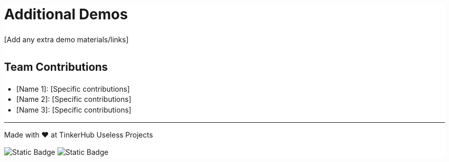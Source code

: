 # Additional Demos
[Add any extra demo materials/links]

## Team Contributions
- [Name 1]: [Specific contributions]
- [Name 2]: [Specific contributions]
- [Name 3]: [Specific contributions]

---
Made with ❤️ at TinkerHub Useless Projects 

![Static Badge](https://img.shields.io/badge/TinkerHub-24?color=%23000000&link=https%3A%2F%2Fwww.tinkerhub.org%2F)
![Static Badge](https://img.shields.io/badge/UselessProjects--25-25?link=https%3A%2F%2Fwww.tinkerhub.org%2Fevents%2FQ2Q1TQKX6Q%2FUseless%2520Projects)



